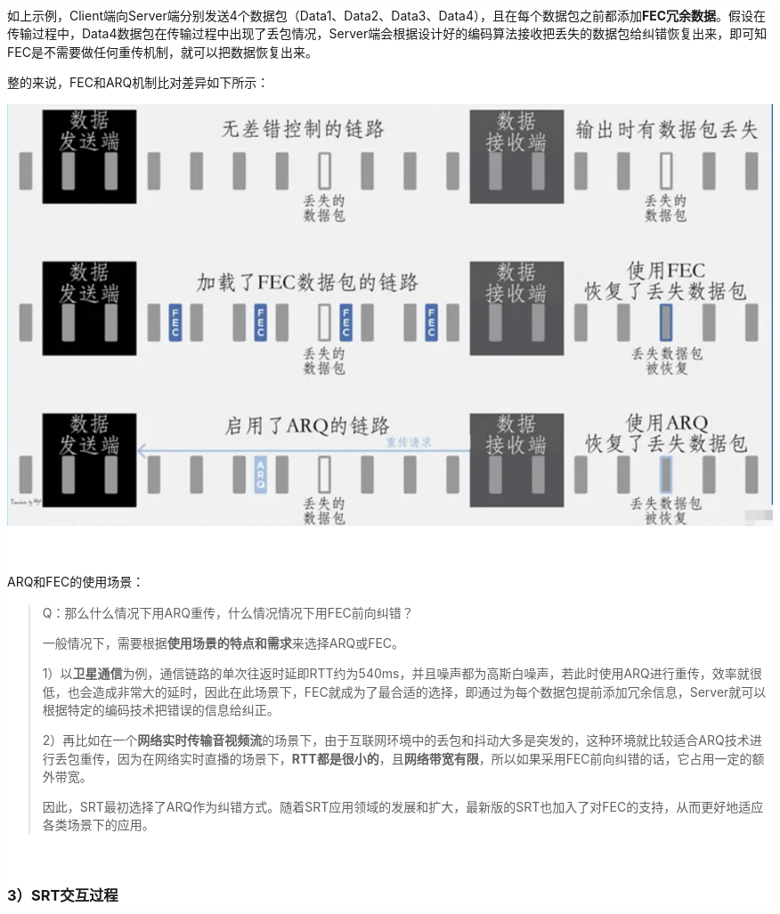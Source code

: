 如上示例，Client端向Server端分别发送4个数据包（Data1、Data2、Data3、Data4），且在每个数据包之前都添加**FEC冗余数据**。假设在传输过程中，Data4数据包在传输过程中出现了丢包情况，Server端会根据设计好的编码算法接收把丢失的数据包给纠错恢复出来，即可知FEC是不需要做任何重传机制，就可以把数据恢复出来。

整的来说，FEC和ARQ机制比对差异如下所示：

<div align="center"><img src="imgs/srt-数据包投递机制.png" alt="数据包投递机制" style="zoom:100%;" /></div>

​    

ARQ和FEC的使用场景：

> Q：那么什么情况下用ARQ重传，什么情况情况下用FEC前向纠错？
>
> 一般情况下，需要根据**使用场景的特点和需求**来选择ARQ或FEC。
>
> 1）以**卫星通信**为例，通信链路的单次往返时延即RTT约为540ms，并且噪声都为高斯白噪声，若此时使用ARQ进行重传，效率就很低，也会造成非常大的延时，因此在此场景下，FEC就成为了最合适的选择，即通过为每个数据包提前添加冗余信息，Server就可以根据特定的编码技术把错误的信息给纠正。
>
> 2）再比如在一个**网络实时传输音视频流**的场景下，由于互联网环境中的丢包和抖动大多是突发的，这种环境就比较适合ARQ技术进行丢包重传，因为在网络实时直播的场景下，**RTT都是很小的**，且**网络带宽有限**，所以如果采用FEC前向纠错的话，它占用一定的额外带宽。
>
> 因此，SRT最初选择了ARQ作为纠错方式。随着SRT应用领域的发展和扩大，最新版的SRT也加入了对FEC的支持，从而更好地适应各类场景下的应用。

​    

### 3）SRT交互过程
